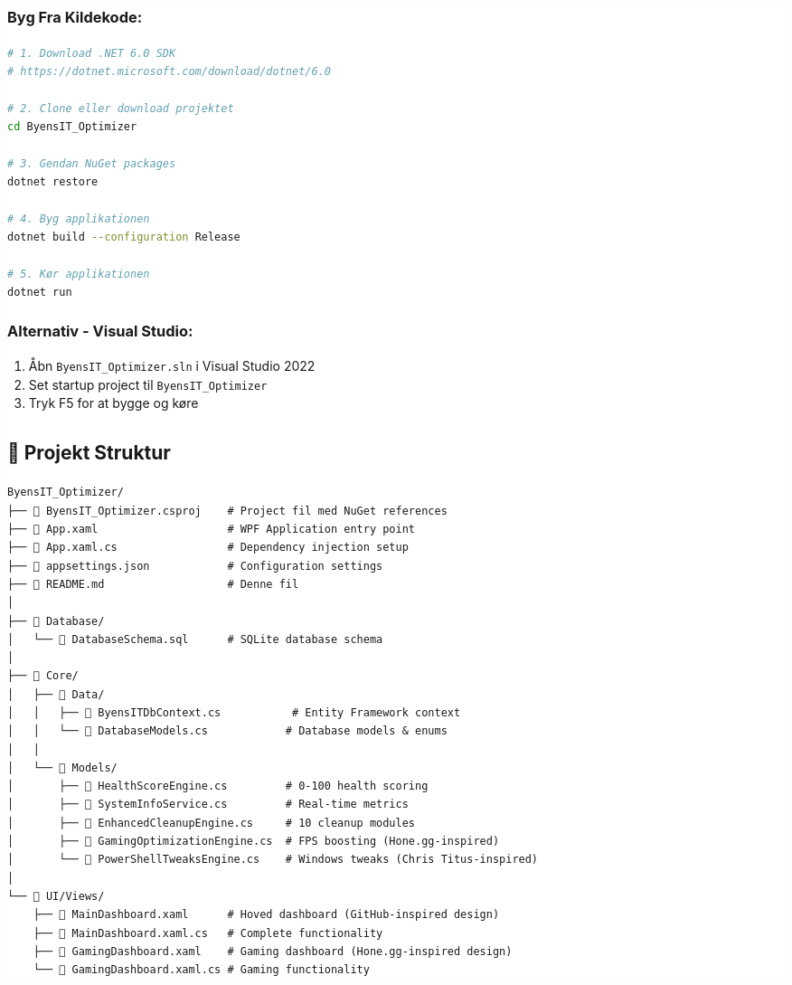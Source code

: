 ### **Byg Fra Kildekode:**

```bash
# 1. Download .NET 6.0 SDK
# https://dotnet.microsoft.com/download/dotnet/6.0

# 2. Clone eller download projektet
cd ByensIT_Optimizer

# 3. Gendan NuGet packages
dotnet restore

# 4. Byg applikationen
dotnet build --configuration Release

# 5. Kør applikationen
dotnet run
```

### **Alternativ - Visual Studio:**
1. Åbn `ByensIT_Optimizer.sln` i Visual Studio 2022
2. Set startup project til `ByensIT_Optimizer`
3. Tryk F5 for at bygge og køre

## 📁 **Projekt Struktur**

```
ByensIT_Optimizer/
├── 📄 ByensIT_Optimizer.csproj    # Project fil med NuGet references
├── 📄 App.xaml                    # WPF Application entry point
├── 📄 App.xaml.cs                 # Dependency injection setup
├── 📄 appsettings.json            # Configuration settings
├── 📄 README.md                   # Denne fil
│
├── 📁 Database/
│   └── 📄 DatabaseSchema.sql      # SQLite database schema
│
├── 📁 Core/
│   ├── 📁 Data/
│   │   ├── 📄 ByensITDbContext.cs           # Entity Framework context
│   │   └── 📄 DatabaseModels.cs            # Database models & enums
│   │
│   └── 📁 Models/
│       ├── 📄 HealthScoreEngine.cs         # 0-100 health scoring
│       ├── 📄 SystemInfoService.cs         # Real-time metrics
│       ├── 📄 EnhancedCleanupEngine.cs     # 10 cleanup modules
│       ├── 📄 GamingOptimizationEngine.cs  # FPS boosting (Hone.gg-inspired)
│       └── 📄 PowerShellTweaksEngine.cs    # Windows tweaks (Chris Titus-inspired)
│
└── 📁 UI/Views/
    ├── 📄 MainDashboard.xaml      # Hoved dashboard (GitHub-inspired design)
    ├── 📄 MainDashboard.xaml.cs   # Complete functionality
    ├── 📄 GamingDashboard.xaml    # Gaming dashboard (Hone.gg-inspired design)
    └── 📄 GamingDashboard.xaml.cs # Gaming functionality
```
